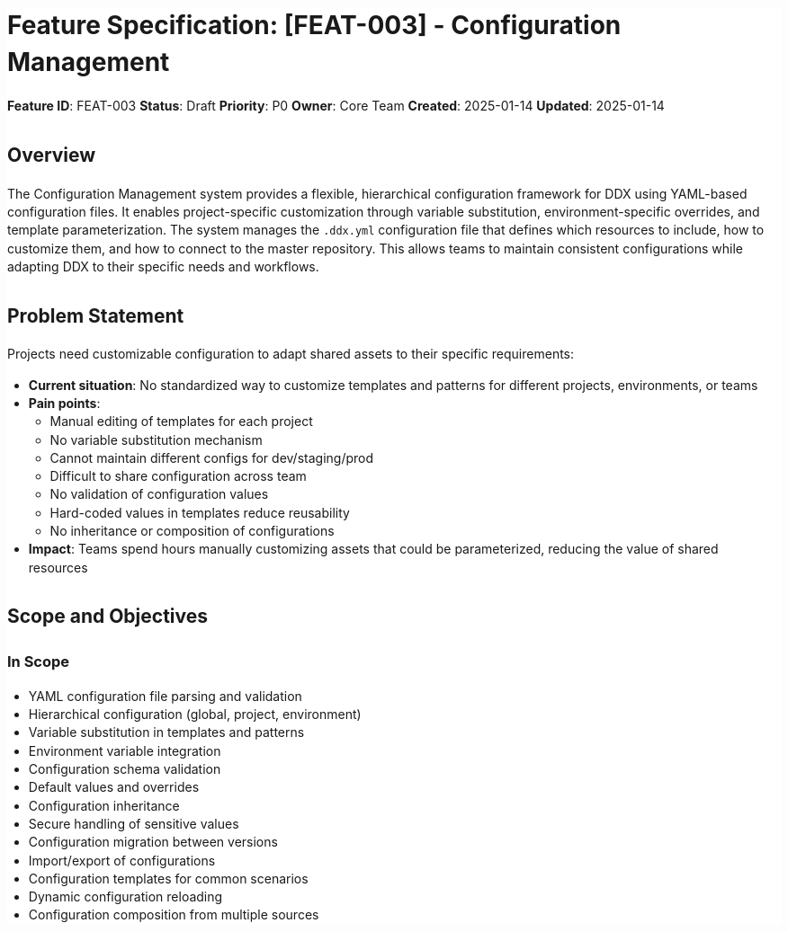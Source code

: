 # Feature Specification: [FEAT-003] - Configuration Management

**Feature ID**: FEAT-003
**Status**: Draft
**Priority**: P0
**Owner**: Core Team
**Created**: 2025-01-14
**Updated**: 2025-01-14

## Overview
The Configuration Management system provides a flexible, hierarchical configuration framework for DDX using YAML-based configuration files. It enables project-specific customization through variable substitution, environment-specific overrides, and template parameterization. The system manages the `.ddx.yml` configuration file that defines which resources to include, how to customize them, and how to connect to the master repository. This allows teams to maintain consistent configurations while adapting DDX to their specific needs and workflows.

## Problem Statement
Projects need customizable configuration to adapt shared assets to their specific requirements:
- **Current situation**: No standardized way to customize templates and patterns for different projects, environments, or teams
- **Pain points**:
  - Manual editing of templates for each project
  - No variable substitution mechanism
  - Cannot maintain different configs for dev/staging/prod
  - Difficult to share configuration across team
  - No validation of configuration values
  - Hard-coded values in templates reduce reusability
  - No inheritance or composition of configurations
- **Impact**: Teams spend hours manually customizing assets that could be parameterized, reducing the value of shared resources

## Scope and Objectives

### In Scope
- YAML configuration file parsing and validation
- Hierarchical configuration (global, project, environment)
- Variable substitution in templates and patterns
- Environment variable integration
- Configuration schema validation
- Default values and overrides
- Configuration inheritance
- Secure handling of sensitive values
- Configuration migration between versions
- Import/export of configurations
- Configuration templates for common scenarios
- Dynamic configuration reloading
- Configuration composition from multiple sources

